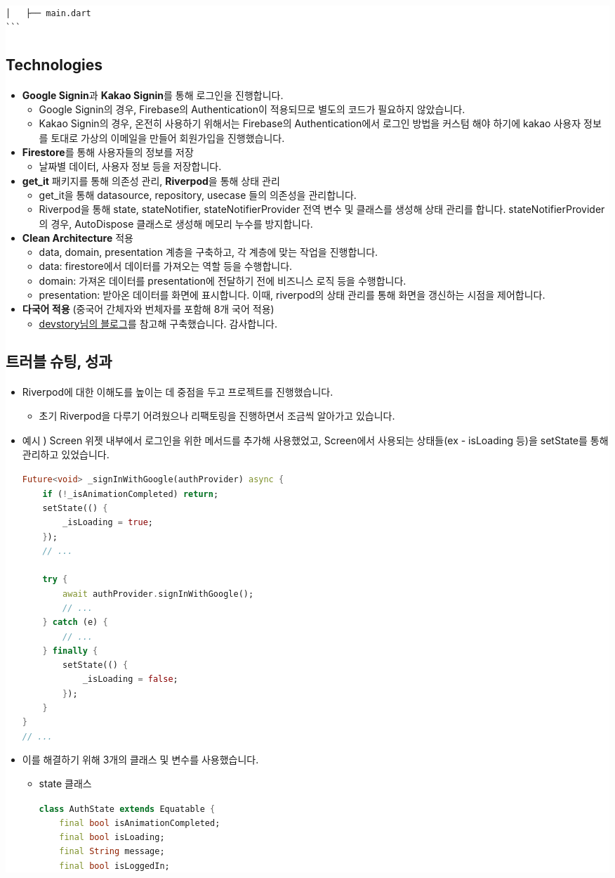     │   ├── main.dart
    ```

## Technologies
- **Google Signin**과 **Kakao Signin**를 통해 로그인을 진행합니다.
  - Google Signin의 경우, Firebase의 Authentication이 적용되므로 별도의 코드가 필요하지 않았습니다.
  - Kakao Signin의 경우, 온전히 사용하기 위해서는 Firebase의 Authentication에서 로그인 방법을 커스텀 해야 하기에 kakao 사용자 정보를 토대로 가상의 이메일을 만들어 회원가입을 진행했습니다.
- **Firestore**를 통해 사용자들의 정보를 저장
  - 날짜별 데이터, 사용자 정보 등을 저장합니다.
- **get_it** 패키지를 통해 의존성 관리, **Riverpod**을 통해 상태 관리
  - get_it을 통해 datasource, repository, usecase 들의 의존성을 관리합니다.
  - Riverpod을 통해 state, stateNotifier, stateNotifierProvider 전역 변수 및 클래스를 생성해 상태 관리를 합니다. stateNotifierProvider의 경우, AutoDispose 클래스로 생성해 메모리 누수를 방지합니다.
- **Clean Architecture** 적용
  - data, domain, presentation 계층을 구축하고, 각 계층에 맞는 작업을 진행합니다.
  - data: firestore에서 데이터를 가져오는 역할 등을 수행합니다.
  - domain: 가져온 데이터를 presentation에 전달하기 전에 비즈니스 로직 등을 수행합니다.
  - presentation: 받아온 데이터를 화면에 표시합니다. 이때, riverpod의 상태 관리를 통해 화면을 갱신하는 시점을 제어합니다.
- **다국어 적용** (중국어 간체자와 번체자를 포함해 8개 국어 적용)
  - [devstory님의 블로그](https://blog.devstory.co.kr/post/flutter-i18n-01/)를 참고해 구축했습니다. 감사합니다.

## 트러블 슈팅, 성과
- Riverpod에 대한 이해도를 높이는 데 중점을 두고 프로젝트를 진행했습니다.
  - 초기 Riverpod을 다루기 어려웠으나 리팩토링을 진행하면서 조금씩 알아가고 있습니다.

- 예시 ) Screen 위젯 내부에서 로그인을 위한 메서드를 추가해 사용했었고, Screen에서 사용되는 상태들(ex - isLoading 등)을 setState를 통해 관리하고 있었습니다.

  ```dart
  Future<void> _signInWithGoogle(authProvider) async {
      if (!_isAnimationCompleted) return;
      setState(() {
          _isLoading = true;
      });
      // ...

      try {
          await authProvider.signInWithGoogle();
          // ...
      } catch (e) {
          // ...
      } finally {
          setState(() {
              _isLoading = false;
          });
      }
  }
  // ...
  ```
- 이를 해결하기 위해 3개의 클래스 및 변수를 사용했습니다.
  - state 클래스
    ```dart
    class AuthState extends Equatable {
        final bool isAnimationCompleted;
        final bool isLoading;
        final String message;
        final bool isLoggedIn;
